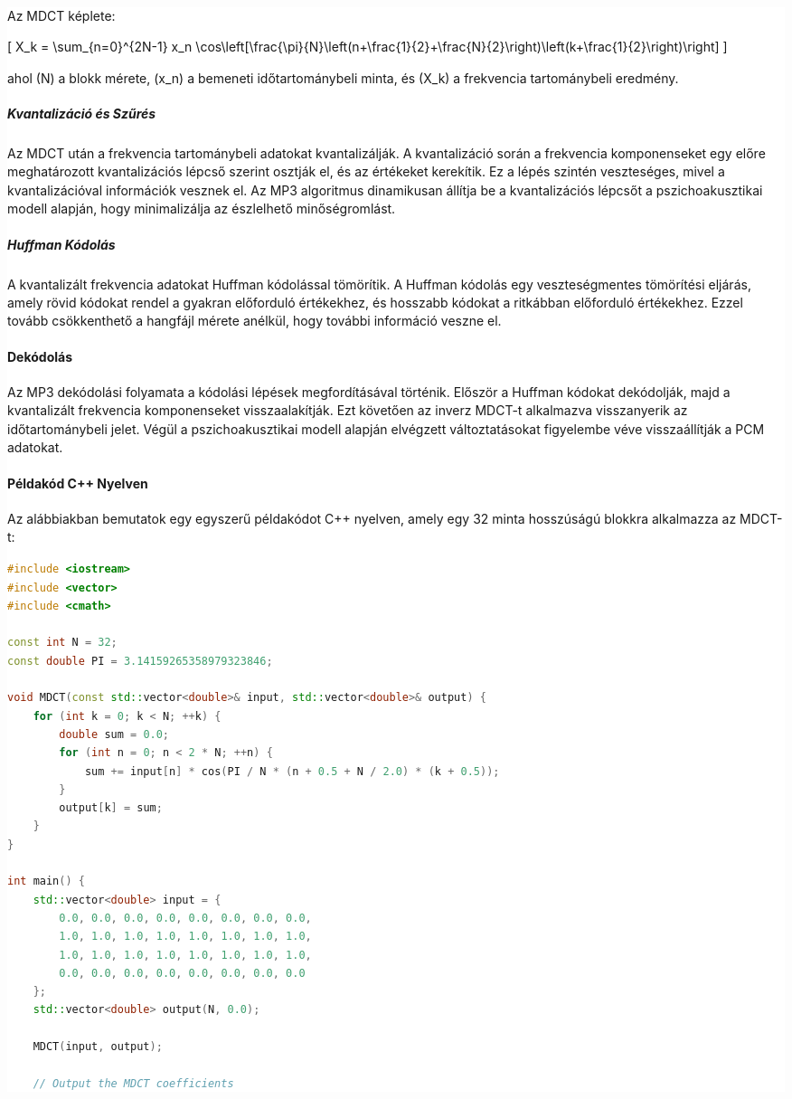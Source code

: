 Az MDCT képlete:

\[
X_k = \sum_{n=0}^{2N-1} x_n \cos\left[\frac{\pi}{N}\left(n+\frac{1}{2}+\frac{N}{2}\right)\left(k+\frac{1}{2}\right)\right]
\]

ahol \(N\) a blokk mérete, \(x_n\) a bemeneti időtartománybeli minta, és \(X_k\) a frekvencia tartománybeli eredmény.

##### Kvantalizáció és Szűrés

Az MDCT után a frekvencia tartománybeli adatokat kvantalizálják. A kvantalizáció során a frekvencia komponenseket egy előre meghatározott kvantalizációs lépcső szerint osztják el, és az értékeket kerekítik. Ez a lépés szintén veszteséges, mivel a kvantalizációval információk vesznek el. Az MP3 algoritmus dinamikusan állítja be a kvantalizációs lépcsőt a pszichoakusztikai modell alapján, hogy minimalizálja az észlelhető minőségromlást.

##### Huffman Kódolás

A kvantalizált frekvencia adatokat Huffman kódolással tömörítik. A Huffman kódolás egy veszteségmentes tömörítési eljárás, amely rövid kódokat rendel a gyakran előforduló értékekhez, és hosszabb kódokat a ritkábban előforduló értékekhez. Ezzel tovább csökkenthető a hangfájl mérete anélkül, hogy további információ veszne el.

#### Dekódolás

Az MP3 dekódolási folyamata a kódolási lépések megfordításával történik. Először a Huffman kódokat dekódolják, majd a kvantalizált frekvencia komponenseket visszaalakítják. Ezt követően az inverz MDCT-t alkalmazva visszanyerik az időtartománybeli jelet. Végül a pszichoakusztikai modell alapján elvégzett változtatásokat figyelembe véve visszaállítják a PCM adatokat.

#### Példakód C++ Nyelven

Az alábbiakban bemutatok egy egyszerű példakódot C++ nyelven, amely egy 32 minta hosszúságú blokkra alkalmazza az MDCT-t:

```cpp
#include <iostream>
#include <vector>
#include <cmath>

const int N = 32;
const double PI = 3.14159265358979323846;

void MDCT(const std::vector<double>& input, std::vector<double>& output) {
    for (int k = 0; k < N; ++k) {
        double sum = 0.0;
        for (int n = 0; n < 2 * N; ++n) {
            sum += input[n] * cos(PI / N * (n + 0.5 + N / 2.0) * (k + 0.5));
        }
        output[k] = sum;
    }
}

int main() {
    std::vector<double> input = {
        0.0, 0.0, 0.0, 0.0, 0.0, 0.0, 0.0, 0.0,
        1.0, 1.0, 1.0, 1.0, 1.0, 1.0, 1.0, 1.0,
        1.0, 1.0, 1.0, 1.0, 1.0, 1.0, 1.0, 1.0,
        0.0, 0.0, 0.0, 0.0, 0.0, 0.0, 0.0, 0.0
    };
    std::vector<double> output(N, 0.0);

    MDCT(input, output);

    // Output the MDCT coefficients
```